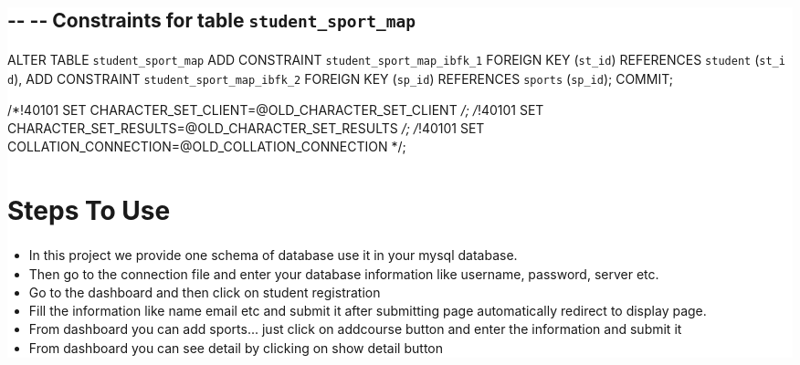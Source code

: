 --
-- Constraints for table `student_sport_map`
--
ALTER TABLE `student_sport_map`
  ADD CONSTRAINT `student_sport_map_ibfk_1` FOREIGN KEY (`st_id`) REFERENCES `student` (`st_id`),
  ADD CONSTRAINT `student_sport_map_ibfk_2` FOREIGN KEY (`sp_id`) REFERENCES `sports` (`sp_id`);
COMMIT;

/*!40101 SET CHARACTER_SET_CLIENT=@OLD_CHARACTER_SET_CLIENT */;
/*!40101 SET CHARACTER_SET_RESULTS=@OLD_CHARACTER_SET_RESULTS */;
/*!40101 SET COLLATION_CONNECTION=@OLD_COLLATION_CONNECTION */;





# Steps To Use
- In this project we provide one schema of database use it in your mysql database.
- Then go to the connection file and enter your database information like username, password, server etc.
- Go to the dashboard and then click on student registration
- Fill the information like name email etc and submit it after submitting page automatically redirect to display page.
- From dashboard you can add sports... just click on addcourse button and enter the information and submit it 
- From dashboard you can see detail by clicking on show detail button


